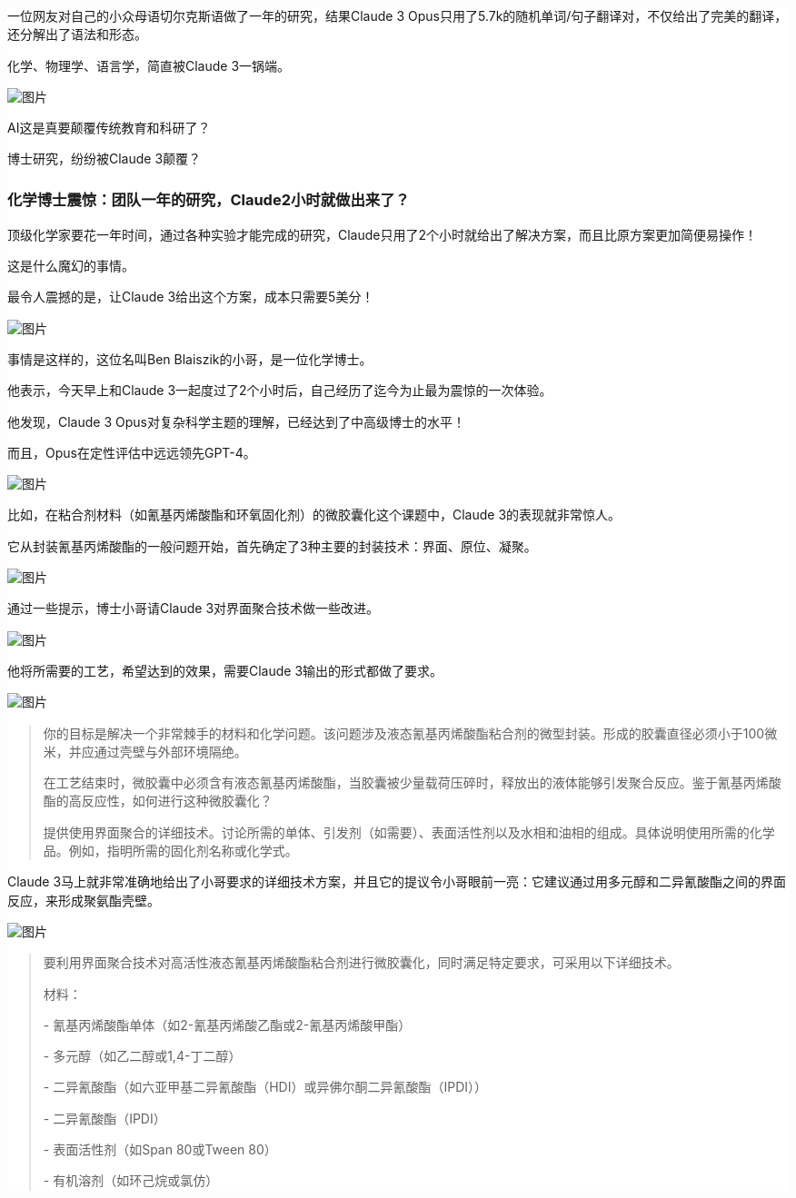 一位网友对自己的小众母语切尔克斯语做了一年的研究，结果Claude 3 Opus只用了5.7k的随机单词/句子翻译对，不仅给出了完美的翻译，还分解出了语法和形态。

化学、物理学、语言学，简直被Claude 3一锅端。

![图片](https://proxy-prod.omnivore-image-cache.app/0x0,sXNugYXC7P2s_YrdmYL2-os9IWXHTTxz5Zceu9SFrdxc/https://mmbiz.qpic.cn/sz_mmbiz_png/UicQ7HgWiaUb3KXA6icMLkE6iaiaUEichXSiad4ic74AbMlz9J9R1ncWRbueE8CxhCAH66LzYvZrNn4MmmPMOZ3XSCgMIg/640?wx_fmt=png&from=appmsg)

AI这是真要颠覆传统教育和科研了？

博士研究，纷纷被Claude 3颠覆？

### **化学博士震惊：团队一年的研究，Claude2小时就做出来了？**

顶级化学家要花一年时间，通过各种实验才能完成的研究，Claude只用了2个小时就给出了解决方案，而且比原方案更加简便易操作！

这是什么魔幻的事情。

最令人震撼的是，让Claude 3给出这个方案，成本只需要5美分！

![图片](https://proxy-prod.omnivore-image-cache.app/0x0,svQVbewNns7uqiN334ubvY0NBKYWw0FO6D9AJik9Ou1o/https://mmbiz.qpic.cn/sz_mmbiz_png/UicQ7HgWiaUb3KXA6icMLkE6iaiaUEichXSiad4MQRtlg7icKZNRRYI1pnqKticwvcDnnVF2eAllxO1UZdp5oz6ibyFszichg/640?wx_fmt=png&from=appmsg)

事情是这样的，这位名叫Ben Blaiszik的小哥，是一位化学博士。

他表示，今天早上和Claude 3一起度过了2个小时后，自己经历了迄今为止最为震惊的一次体验。

他发现，Claude 3 Opus对复杂科学主题的理解，已经达到了中高级博士的水平！

而且，Opus在定性评估中远远领先GPT-4。

![图片](https://proxy-prod.omnivore-image-cache.app/0x0,sXl1lOkto31QubbFGNeor-uSdq6BGXgPHCaf3a0pYDZA/https://mmbiz.qpic.cn/sz_mmbiz_png/UicQ7HgWiaUb3KXA6icMLkE6iaiaUEichXSiad4RV2T5dqVQXLEed0jS2YB7AsNLkxvoLBMIMiakqp98alGTibTdzTcK8mA/640?wx_fmt=png&from=appmsg)

比如，在粘合剂材料（如氰基丙烯酸酯和环氧固化剂）的微胶囊化这个课题中，Claude 3的表现就非常惊人。

它从封装氰基丙烯酸酯的一般问题开始，首先确定了3种主要的封装技术：界面、原位、凝聚。

![图片](https://proxy-prod.omnivore-image-cache.app/0x0,s7xDhd34Glt2vvLzSNjH-9x34EVYQih5Rz1Jkl_aNK7g/https://mmbiz.qpic.cn/sz_mmbiz_png/UicQ7HgWiaUb3KXA6icMLkE6iaiaUEichXSiad40xlDUDuCbC3PFxrlIfAFgKBp5jl6BTaqZ9XDhRUibp2flHicP91oIiaPg/640?wx_fmt=png&from=appmsg)

通过一些提示，博士小哥请Claude 3对界面聚合技术做一些改进。

![图片](https://proxy-prod.omnivore-image-cache.app/0x0,siRwSDJ0D5jDHd4Rg4ShaGpNwoNehNRKv9fbvISjkBQk/https://mmbiz.qpic.cn/sz_mmbiz_png/UicQ7HgWiaUb3KXA6icMLkE6iaiaUEichXSiad4oMB30LGhDrtZeE0pCAPYSHSGia45e4xCreo64VZfxXbFWjDQzgkq1Lg/640?wx_fmt=png&from=appmsg)

他将所需要的工艺，希望达到的效果，需要Claude 3输出的形式都做了要求。

![图片](https://proxy-prod.omnivore-image-cache.app/0x0,sOEuM25nDd90oJ-9t15xlvDV4Q0fzM6dHSaEjcv2LAEk/https://mmbiz.qpic.cn/sz_mmbiz_png/UicQ7HgWiaUb3KXA6icMLkE6iaiaUEichXSiad4671bescECBxVGuV4llFHlolbmnPdaL6u2PzBybap0t3unNxVc6ibibLw/640?wx_fmt=png&from=appmsg)

> 你的目标是解决一个非常棘手的材料和化学问题。该问题涉及液态氰基丙烯酸酯粘合剂的微型封装。形成的胶囊直径必须小于100微米，并应通过壳壁与外部环境隔绝。
> 
> 在工艺结束时，微胶囊中必须含有液态氰基丙烯酸酯，当胶囊被少量载荷压碎时，释放出的液体能够引发聚合反应。鉴于氰基丙烯酸酯的高反应性，如何进行这种微胶囊化？
> 
> 提供使用界面聚合的详细技术。讨论所需的单体、引发剂（如需要）、表面活性剂以及水相和油相的组成。具体说明使用所需的化学品。例如，指明所需的固化剂名称或化学式。

Claude 3马上就非常准确地给出了小哥要求的详细技术方案，并且它的提议令小哥眼前一亮：它建议通过用多元醇和二异氰酸酯之间的界面反应，来形成聚氨酯壳壁。

![图片](https://proxy-prod.omnivore-image-cache.app/0x0,sbOYoE3KeMARkJ8kZG6l7uHX6bO4od7L5gdyEe8zcGbs/https://mmbiz.qpic.cn/sz_mmbiz_png/UicQ7HgWiaUb3KXA6icMLkE6iaiaUEichXSiad4l21c2cOzCibmSZgGxwdk175tatv8mSf9VkwicY9WDORX7aAo36hqZ1sg/640?wx_fmt=png&from=appmsg)

> 要利用界面聚合技术对高活性液态氰基丙烯酸酯粘合剂进行微胶囊化，同时满足特定要求，可采用以下详细技术。
> 
> 材料：
> 
> \- 氰基丙烯酸酯单体（如2-氰基丙烯酸乙酯或2-氰基丙烯酸甲酯）
> 
> \- 多元醇（如乙二醇或1,4-丁二醇）
> 
> \- 二异氰酸酯（如六亚甲基二异氰酸酯（HDI）或异佛尔酮二异氰酸酯（IPDI））
> 
> \- 二异氰酸酯（IPDI）
> 
> \- 表面活性剂（如Span 80或Tween 80）
> 
> \- 有机溶剂（如环己烷或氯仿）
> 